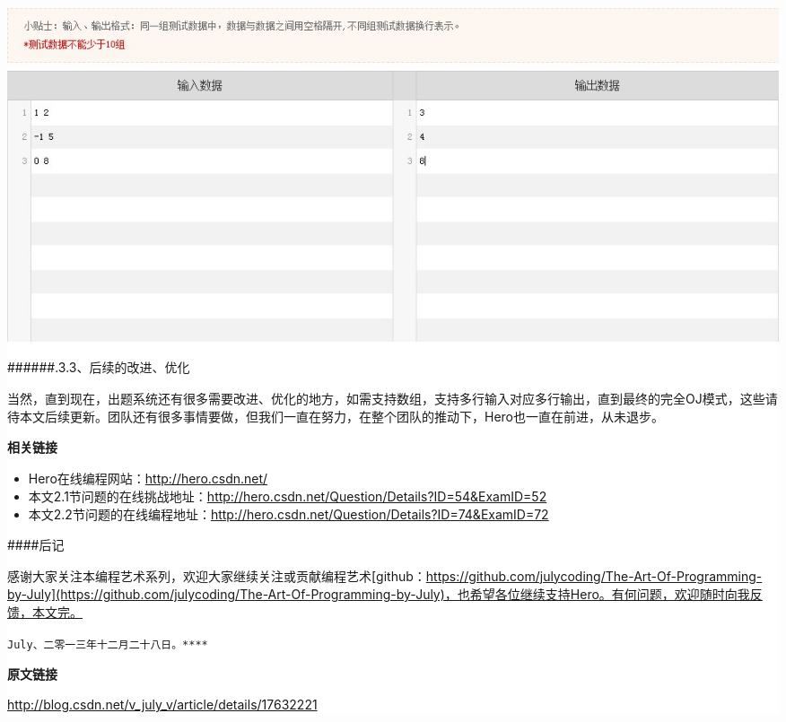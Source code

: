 ![](../images/38/38.4.jpg)

######.3.3、后续的改进、优化

当然，直到现在，出题系统还有很多需要改进、优化的地方，如需支持数组，支持多行输入对应多行输出，直到最终的完全OJ模式，这些请待本文后续更新。团队还有很多事情要做，但我们一直在努力，在整个团队的推动下，Hero也一直在前进，从未退步。



**相关链接**

* Hero在线编程网站：http://hero.csdn.net/
* 本文2.1节问题的在线挑战地址：http://hero.csdn.net/Question/Details?ID=54&ExamID=52
* 本文2.2节问题的在线编程地址：http://hero.csdn.net/Question/Details?ID=74&ExamID=72


####后记

感谢大家关注本编程艺术系列，欢迎大家继续关注或贡献编程艺术[github：https://github.com/julycoding/The-Art-Of-Programming-by-July](https://github.com/julycoding/The-Art-Of-Programming-by-July)，也希望各位继续支持Hero。有何问题，欢迎随时向我反馈，本文完。

    July、二零一三年十二月二十八日。****

**原文链接**

http://blog.csdn.net/v_july_v/article/details/17632221

